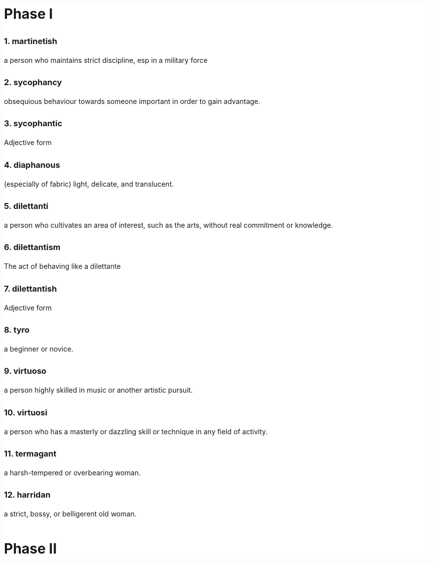 # Phase I

### 1. martinetish

a person who maintains strict discipline, esp in a military force

### 2. sycophancy

obsequious behaviour towards someone important in order to gain advantage.

### 3. sycophantic

Adjective form

### 4. diaphanous

(especially of fabric) light, delicate, and translucent.

### 5. dilettanti

a person who cultivates an area of interest, such as the arts, without real commitment or knowledge.

### 6. dilettantism

The act of behaving like a dilettante

### 7. dilettantish

Adjective form

### 8. tyro

a beginner or novice.

### 9. virtuoso

a person highly skilled in music or another artistic pursuit.

### 10. virtuosi

a person who has a masterly or dazzling skill or technique in any field of activity.

### 11. termagant

a harsh-tempered or overbearing woman.

### 12. harridan

a strict, bossy, or belligerent old woman.

# Phase II
